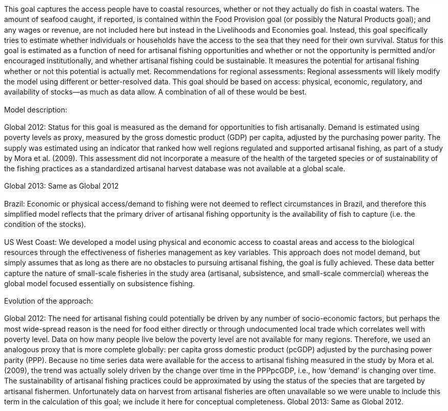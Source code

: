 This goal captures the access people have to coastal resources, whether or not they actually do fish in coastal waters. The amount of seafood caught, if reported, is contained within the Food Provision goal (or possibly the Natural Products goal); and any wages or revenue, are not included here but instead in the Livelihoods and Economies goal. Instead, this goal specifically tries to estimate whether individuals or households have the access to the sea that they need for their own survival.  Status for this goal is estimated as a function of need for artisanal fishing opportunities and whether or not the opportunity is permitted and/or encouraged institutionally, and whether artisanal fishing could be sustainable. It measures the potential for artisanal fishing whether or not this potential is actually met.
Recommendations for regional assessments:
Regional assessments will likely modify the model using different or better-resolved data. This goal should be based on access: physical, economic, regulatory, and availability of stocks—as much as data allow.  A combination of all of these would be best.

Model description:

Global 2012:
Status for this goal is measured as the demand for opportunities to fish artisanally. Demand is estimated using poverty levels as proxy, measured by the gross domestic product (GDP) per capita, adjusted by the purchasing power parity. The supply was estimated using an indicator that ranked how well regions regulated and supported artisanal fishing, as part of a study by Mora et al. (2009). This assessment did not incorporate a measure of the health of the targeted species or of sustainability of the fishing practices as a standardized artisanal harvest database was not available at a global scale.

Global 2013:
Same as Global 2012

Brazil:
Economic or physical access/demand to fishing were not deemed to reflect circumstances in Brazil, and therefore this simplified model reflects that the primary driver of artisanal fishing opportunity is the availability of fish to capture (i.e. the condition of the stocks).

US West Coast:
We developed a model using physical and economic access to coastal areas and access to the biological resources through the effectiveness of fisheries management as key variables. This approach does not model demand, but simply assumes that as long as there are no obstacles to pursuing artisanal fishing, the goal is fully achieved. These data better capture the nature of small-scale fisheries in the study area (artisanal, subsistence, and small-scale commercial) whereas the global model focused essentially on subsistence fishing.

Evolution of the approach:

Global 2012:
The need for artisanal fishing could potentially be driven by any number of socio-economic factors, but perhaps the most wide-spread reason is the need for food either directly or through undocumented local trade which correlates well with poverty level. Data on how many people live below the poverty level are not available for many regions. Therefore, we used an analogous proxy that is more complete globally: per capita gross domestic product (pcGDP) adjusted by the purchasing power parity (PPP). Because no time series data were available for the access to artisanal fishing measured in the study by Mora et al. (2009), the trend was actually solely driven by the change over time in the PPPpcGDP, i.e., how ‘demand’ is changing over time.
The sustainability of artisanal fishing practices could be approximated by using the status of the species that are targeted by artisanal fishermen. Unfortunately data on harvest from artisanal fisheries are often unavailable so we were unable to include this term in the calculation of this goal; we include it here for conceptual completeness.
Global 2013:
Same as Global 2012.
